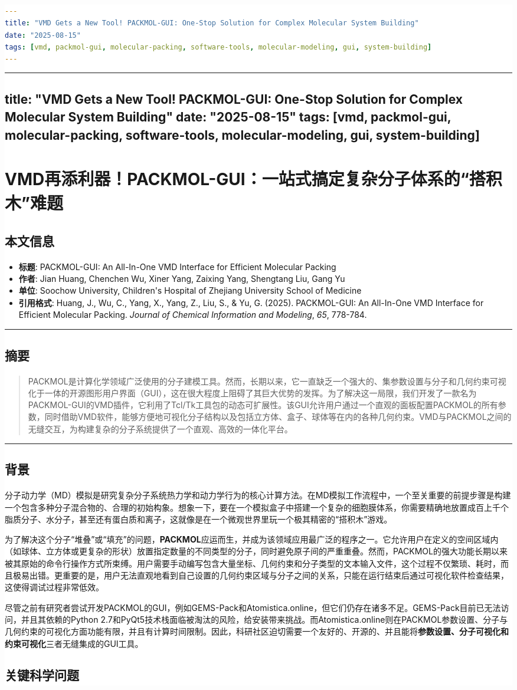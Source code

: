 ```yaml
---
title: "VMD Gets a New Tool! PACKMOL-GUI: One-Stop Solution for Complex Molecular System Building"
date: "2025-08-15"
tags: [vmd, packmol-gui, molecular-packing, software-tools, molecular-modeling, gui, system-building]
---
```

---
title: "VMD Gets a New Tool! PACKMOL-GUI: One-Stop Solution for Complex Molecular System Building"
date: "2025-08-15"
tags: [vmd, packmol-gui, molecular-packing, software-tools, molecular-modeling, gui, system-building]
---
# VMD再添利器！PACKMOL-GUI：一站式搞定复杂分子体系的“搭积木”难题

## 本文信息

  - **标题**: PACKMOL-GUI: An All-In-One VMD Interface for Efficient Molecular Packing
  - **作者**: Jian Huang, Chenchen Wu, Xiner Yang, Zaixing Yang, Shengtang Liu, Gang Yu
  - **单位**: Soochow University, Children's Hospital of Zhejiang University School of Medicine
  - **引用格式**: Huang, J., Wu, C., Yang, X., Yang, Z., Liu, S., & Yu, G. (2025). PACKMOL-GUI: An All-In-One VMD Interface for Efficient Molecular Packing. *Journal of Chemical Information and Modeling*, *65*, 778-784.

-----

## 摘要

> PACKMOL是计算化学领域广泛使用的分子建模工具。然而，长期以来，它一直缺乏一个强大的、集参数设置与分子和几何约束可视化于一体的开源图形用户界面（GUI），这在很大程度上阻碍了其巨大优势的发挥。为了解决这一局限，我们开发了一款名为PACKMOL-GUI的VMD插件，它利用了Tcl/Tk工具包的动态可扩展性。该GUI允许用户通过一个直观的面板配置PACKMOL的所有参数，同时借助VMD软件，能够方便地可视化分子结构以及包括立方体、盒子、球体等在内的各种几何约束。VMD与PACKMOL之间的无缝交互，为构建复杂的分子系统提供了一个直观、高效的一体化平台。

-----

## 背景

分子动力学（MD）模拟是研究复杂分子系统热力学和动力学行为的核心计算方法。在MD模拟工作流程中，一个至关重要的前提步骤是构建一个包含多种分子混合物的、合理的初始构象。想象一下，要在一个模拟盒子中搭建一个复杂的细胞膜体系，你需要精确地放置成百上千个脂质分子、水分子，甚至还有蛋白质和离子，这就像是在一个微观世界里玩一个极其精密的“搭积木”游戏。

为了解决这个分子“堆叠”或“填充”的问题，**PACKMOL**应运而生，并成为该领域应用最广泛的程序之一。它允许用户在定义的空间区域内（如球体、立方体或更复杂的形状）放置指定数量的不同类型的分子，同时避免原子间的严重重叠。然而，PACKMOL的强大功能长期以来被其原始的命令行操作方式所束缚。用户需要手动编写包含大量坐标、几何约束和分子类型的文本输入文件，这个过程不仅繁琐、耗时，而且极易出错。更重要的是，用户无法直观地看到自己设置的几何约束区域与分子之间的关系，只能在运行结束后通过可视化软件检查结果，这使得调试过程非常低效。

尽管之前有研究者尝试开发PACKMOL的GUI，例如GEMS-Pack和Atomistica.online，但它们仍存在诸多不足。GEMS-Pack目前已无法访问，并且其依赖的Python 2.7和PyQt5技术栈面临被淘汰的风险，给安装带来挑战。而Atomistica.online则在PACKMOL参数设置、分子与几何约束的可视化方面功能有限，并且有计算时间限制。因此，科研社区迫切需要一个友好的、开源的、并且能将**参数设置、分子可视化和约束可视化**三者无缝集成的GUI工具。

## 关键科学问题
